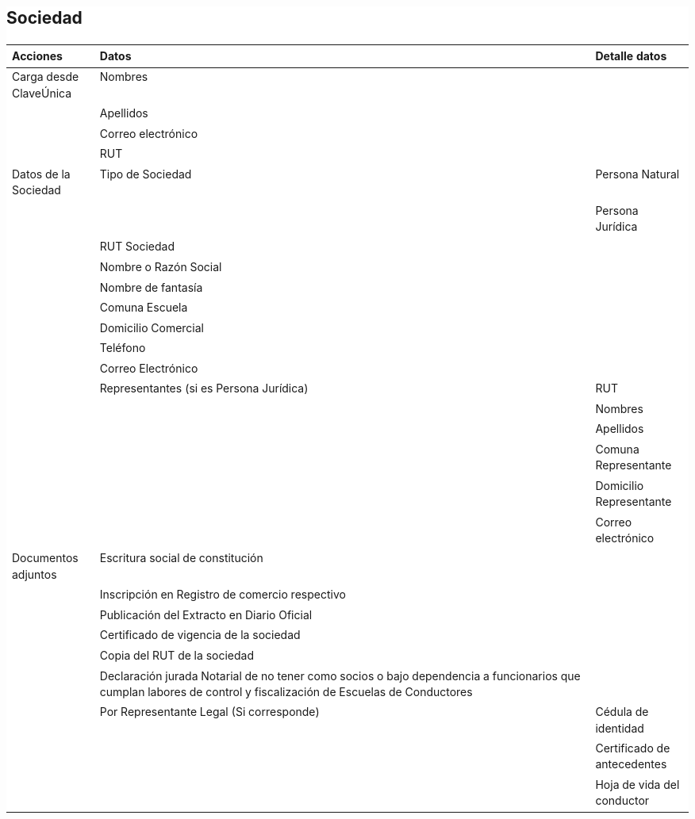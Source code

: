 ## Sociedad

| Acciones | Datos | Detalle datos |
| :--- | :--- | :--- |
| Carga desde ClaveÚnica | Nombres  |  |
|  | Apellidos |  |
|  | Correo electrónico |  |
|  | RUT |  |
| Datos de la Sociedad | Tipo de Sociedad | Persona Natural |
|  |  | Persona Jurídica |
|  | RUT Sociedad |  |
|  | Nombre o Razón Social |  |
|  | Nombre de fantasía |  |
|  | Comuna Escuela |  |
|  | Domicilio Comercial |  |
|  | Teléfono |  |
|  | Correo Electrónico |  |
|  | Representantes \(si es Persona Jurídica\) | RUT |
|  |  | Nombres |
|  |  | Apellidos |
|  |  | Comuna Representante |
|  |  | Domicilio Representante |
|  |  | Correo electrónico |
| Documentos adjuntos | Escritura social de constitución |  |
|  | Inscripción en Registro de comercio respectivo |  |
|  | Publicación del Extracto en Diario Oficial |  |
|  | Certificado de vigencia de la sociedad |  |
|  | Copia del RUT de la sociedad |  |
|  | Declaración jurada Notarial de no tener como socios o bajo dependencia a funcionarios que cumplan labores de control y fiscalización de Escuelas de Conductores |  |
|  | Por Representante Legal \(Si corresponde\) | Cédula de identidad |
|  |  | Certificado de antecedentes |
|  |  | Hoja de vida del conductor |
